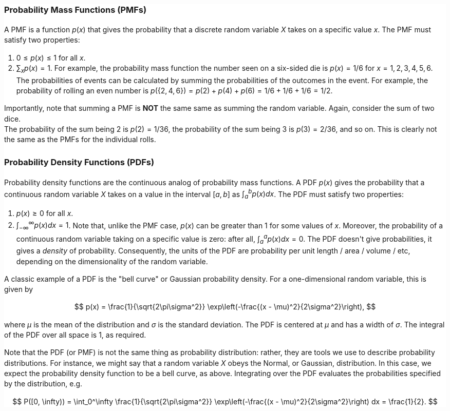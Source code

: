 ### Probability Mass Functions (PMFs)

A PMF is a function $p(x)$ that gives the probability that a discrete random variable $X$ takes on a specific value $x$.  The PMF must satisfy two properties:
1. $0 \leq p(x) \leq 1$ for all $x$.
2. $\sum_x p(x) = 1$.
For example, the probability mass function the number seen on a six-sided die is $p(x) = 1/6$ for $x = 1, 2, 3, 4, 5, 6$.
The probabilities of events can be calculated by summing the probabilities of the outcomes in the event.
For example, the probability of rolling an even number is $p(\{2, 4, 6\}) = p(2) + p(4) + p(6) = 1/6 + 1/6 + 1/6 = 1/2$.

Importantly, note that summing a PMF is **NOT** the same same as summing the random variable.  Again, consider the sum of two dice.  
The probability of the sum being 2 is $p(2) = 1/36$, the probability of the sum being 3 is $p(3) = 2/36$, and so on.  This is clearly not the same as the PMFs for the individual rolls. 

### Probability Density Functions (PDFs)

Probability density functions are the continuous analog of probability mass functions.  A PDF $p(x)$ gives the probability that a continuous random variable $X$ takes on a value in the interval $[a, b]$ as $\int_a^b p(x) dx$.  The PDF must satisfy two properties:
1. $p(x) \geq 0$ for all $x$.
2. $\int_{-\infty}^\infty p(x) dx = 1$.
Note that, unlike the PMF case, $p(x)$ can be greater than 1 for some values of $x$.
Moreover, the probability of a continuous random variable taking on a specific value is zero: after all, $\int_a^a p(x) dx = 0$.
The PDF doesn't give probabilities, it gives a *density* of probability.  Consequently, the units of the PDF are probability per unit length / area / volume / etc, depending on the dimensionality of the random variable.

A classic example of a PDF is the "bell curve" or Gaussian probability density.  For a one-dimensional random variable, this is given by

$$
p(x) = \frac{1}{\sqrt{2\pi\sigma^2}} \exp\left(-\frac{(x - \mu)^2}{2\sigma^2}\right),
$$

where $\mu$ is the mean of the distribution and $\sigma$ is the standard deviation.  The PDF is centered at $\mu$ and has a width of $\sigma$.  The integral of the PDF over all space is 1, as required.

Note that the PDF (or PMF) is not the same thing as probability distribution: rather, they are tools we use to describe probability distributions.
For instance, we might say that a random variable $X$ obeys the Normal, or Gaussian, distribution.  In this case, we expect the probability density function to be a bell curve, as above.  Integrating over the PDF evaluates the probabilities specified by the distribution, e.g.

$$
P([0, \infty)) = \int_0^\infty \frac{1}{\sqrt{2\pi\sigma^2}} \exp\left(-\frac{(x - \mu)^2}{2\sigma^2}\right) dx = \frac{1}{2}.
$$
